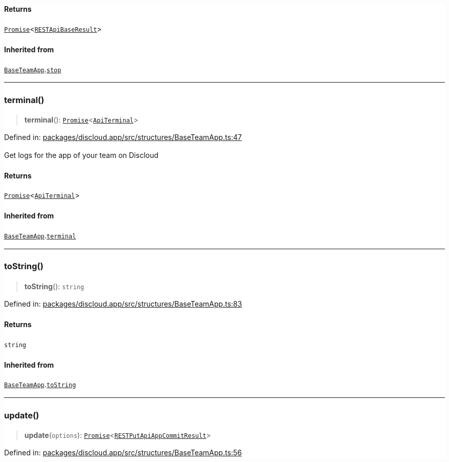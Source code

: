 #### Returns

[`Promise`](https://developer.mozilla.org/docs/Web/JavaScript/Reference/Global_Objects/Promise)\<[`RESTApiBaseResult`](../interfaces/RESTApiBaseResult.md)\>

#### Inherited from

[`BaseTeamApp`](BaseTeamApp.md).[`stop`](BaseTeamApp.md#stop)

***

### terminal()

> **terminal**(): [`Promise`](https://developer.mozilla.org/docs/Web/JavaScript/Reference/Global_Objects/Promise)\<[`ApiTerminal`](../interfaces/ApiTerminal.md)\>

Defined in: [packages/discloud.app/src/structures/BaseTeamApp.ts:47](https://github.com/discloud/discloud.app/blob/5b4e3fe9c701f0b4f5ffa4246f463403d1e47fa1/packages/discloud.app/src/structures/BaseTeamApp.ts#L47)

Get logs for the app of your team on Discloud

#### Returns

[`Promise`](https://developer.mozilla.org/docs/Web/JavaScript/Reference/Global_Objects/Promise)\<[`ApiTerminal`](../interfaces/ApiTerminal.md)\>

#### Inherited from

[`BaseTeamApp`](BaseTeamApp.md).[`terminal`](BaseTeamApp.md#terminal)

***

### toString()

> **toString**(): `string`

Defined in: [packages/discloud.app/src/structures/BaseTeamApp.ts:83](https://github.com/discloud/discloud.app/blob/5b4e3fe9c701f0b4f5ffa4246f463403d1e47fa1/packages/discloud.app/src/structures/BaseTeamApp.ts#L83)

#### Returns

`string`

#### Inherited from

[`BaseTeamApp`](BaseTeamApp.md).[`toString`](BaseTeamApp.md#tostring)

***

### update()

> **update**(`options`): [`Promise`](https://developer.mozilla.org/docs/Web/JavaScript/Reference/Global_Objects/Promise)\<[`RESTPutApiAppCommitResult`](../interfaces/RESTPutApiAppCommitResult.md)\>

Defined in: [packages/discloud.app/src/structures/BaseTeamApp.ts:56](https://github.com/discloud/discloud.app/blob/5b4e3fe9c701f0b4f5ffa4246f463403d1e47fa1/packages/discloud.app/src/structures/BaseTeamApp.ts#L56)
